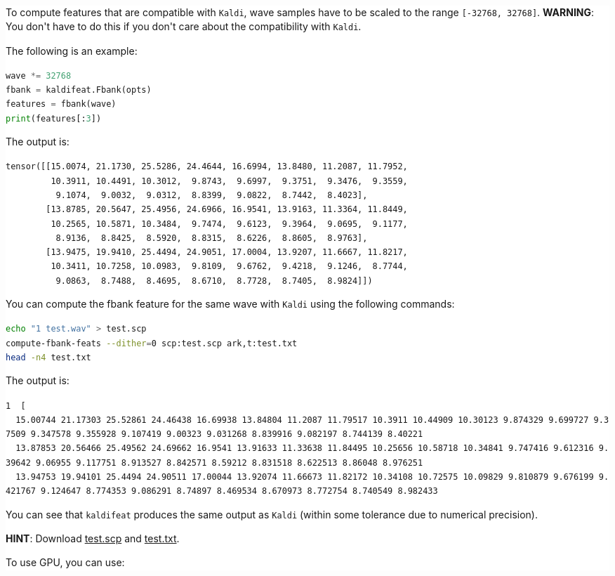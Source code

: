 To compute features that are compatible with `Kaldi`, wave samples have to be
scaled to the range `[-32768, 32768]`. **WARNING**: You don't have to do this if
you don't care about the compatibility with `Kaldi`.

The following is an example:

```python
wave *= 32768
fbank = kaldifeat.Fbank(opts)
features = fbank(wave)
print(features[:3])
```

The output is:

```
tensor([[15.0074, 21.1730, 25.5286, 24.4644, 16.6994, 13.8480, 11.2087, 11.7952,
         10.3911, 10.4491, 10.3012,  9.8743,  9.6997,  9.3751,  9.3476,  9.3559,
          9.1074,  9.0032,  9.0312,  8.8399,  9.0822,  8.7442,  8.4023],
        [13.8785, 20.5647, 25.4956, 24.6966, 16.9541, 13.9163, 11.3364, 11.8449,
         10.2565, 10.5871, 10.3484,  9.7474,  9.6123,  9.3964,  9.0695,  9.1177,
          8.9136,  8.8425,  8.5920,  8.8315,  8.6226,  8.8605,  8.9763],
        [13.9475, 19.9410, 25.4494, 24.9051, 17.0004, 13.9207, 11.6667, 11.8217,
         10.3411, 10.7258, 10.0983,  9.8109,  9.6762,  9.4218,  9.1246,  8.7744,
          9.0863,  8.7488,  8.4695,  8.6710,  8.7728,  8.7405,  8.9824]])
```

You can compute the fbank feature for the same wave with `Kaldi` using the following commands:

```bash
echo "1 test.wav" > test.scp
compute-fbank-feats --dither=0 scp:test.scp ark,t:test.txt
head -n4 test.txt
```

The output is:

```
1  [
  15.00744 21.17303 25.52861 24.46438 16.69938 13.84804 11.2087 11.79517 10.3911 10.44909 10.30123 9.874329 9.699727 9.37509 9.347578 9.355928 9.107419 9.00323 9.031268 8.839916 9.082197 8.744139 8.40221
  13.87853 20.56466 25.49562 24.69662 16.9541 13.91633 11.33638 11.84495 10.25656 10.58718 10.34841 9.747416 9.612316 9.39642 9.06955 9.117751 8.913527 8.842571 8.59212 8.831518 8.622513 8.86048 8.976251
  13.94753 19.94101 25.4494 24.90511 17.00044 13.92074 11.66673 11.82172 10.34108 10.72575 10.09829 9.810879 9.676199 9.421767 9.124647 8.774353 9.086291 8.74897 8.469534 8.670973 8.772754 8.740549 8.982433
```

You can see that ``kaldifeat`` produces the same output as `Kaldi` (within some tolerance due to numerical precision).


**HINT**: Download [test.scp][test_scp] and [test.txt][test_txt].

[test_scp]: kaldifeat/python/tests/test_data/test.scp
[test_txt]: kaldifeat/python/tests/test_data/test.txt


To use GPU, you can use:


[test_wav]: kaldifeat/python/tests/test_data/test.wav